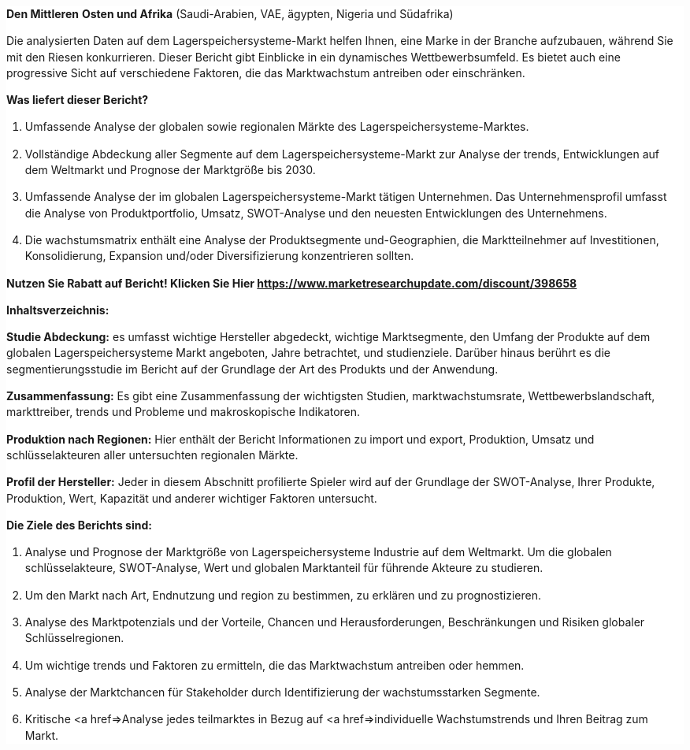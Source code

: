 <strong>Den Mittleren</strong> <strong>Osten und Afrika</strong> (Saudi-Arabien, VAE, ägypten, Nigeria und Südafrika)

Die analysierten Daten auf dem Lagerspeichersysteme-Markt helfen Ihnen, eine Marke in der Branche aufzubauen, während Sie mit den Riesen konkurrieren. Dieser Bericht gibt Einblicke in ein dynamisches Wettbewerbsumfeld. Es bietet auch eine progressive Sicht auf verschiedene Faktoren, die das Marktwachstum antreiben oder einschränken.

<strong>Was liefert dieser Bericht?</strong>

1. Umfassende Analyse der globalen sowie regionalen Märkte des Lagerspeichersysteme-Marktes.

2. Vollständige Abdeckung aller Segmente auf dem Lagerspeichersysteme-Markt zur Analyse der trends, Entwicklungen auf dem Weltmarkt und Prognose der Marktgröße bis 2030.

3. Umfassende Analyse der im globalen Lagerspeichersysteme-Markt tätigen Unternehmen. Das Unternehmensprofil umfasst die Analyse von Produktportfolio, Umsatz, SWOT-Analyse und den neuesten Entwicklungen des Unternehmens.

4. Die wachstumsmatrix enthält eine Analyse der Produktsegmente und-Geographien, die Marktteilnehmer auf Investitionen, Konsolidierung, Expansion und/oder Diversifizierung konzentrieren sollten.

<strong>Nutzen Sie Rabatt auf Bericht! Klicken Sie Hier
</strong><strong><a href=https://www.marketresearchupdate.com/discount/398658>https://www.marketresearchupdate.com/discount/398658</b></u></font></strong></a>

<strong>Inhaltsverzeichnis:</strong>

<strong>Studie Abdeckung:</strong> es umfasst wichtige Hersteller abgedeckt, wichtige Marktsegmente, den Umfang der Produkte auf dem globalen Lagerspeichersysteme Markt angeboten, Jahre betrachtet, und studienziele. Darüber hinaus berührt es die segmentierungsstudie im Bericht auf der Grundlage der Art des Produkts und der Anwendung.

<strong>Zusammenfassung:</strong> Es gibt eine Zusammenfassung der wichtigsten Studien, marktwachstumsrate, Wettbewerbslandschaft, markttreiber, trends und Probleme und makroskopische Indikatoren.

<strong>Produktion nach Regionen:</strong> Hier enthält der Bericht Informationen zu import und export, Produktion, Umsatz und schlüsselakteuren aller untersuchten regionalen Märkte.

<strong>Profil der Hersteller:</strong> Jeder in diesem Abschnitt profilierte Spieler wird auf der Grundlage der SWOT-Analyse, Ihrer Produkte, Produktion, Wert, Kapazität und anderer wichtiger Faktoren untersucht.

<strong>Die Ziele des Berichts sind:</strong>

1) Analyse und Prognose der Marktgröße von Lagerspeichersysteme Industrie auf dem Weltmarkt.
Um die globalen schlüsselakteure, SWOT-Analyse, Wert und globalen Marktanteil für führende Akteure zu studieren.

2) Um den Markt nach Art, Endnutzung und region zu bestimmen, zu erklären und zu prognostizieren.

3) Analyse des Marktpotenzials und der Vorteile, Chancen und Herausforderungen, Beschränkungen und Risiken globaler Schlüsselregionen.

4) Um wichtige trends und Faktoren zu ermitteln, die das Marktwachstum antreiben oder hemmen.

5) Analyse der Marktchancen für Stakeholder durch Identifizierung der wachstumsstarken Segmente.

6) Kritische <a href=>Analyse</a> jedes teilmarktes in Bezug auf <a href=>individuelle</a> Wachstumstrends und Ihren Beitrag zum Markt.
